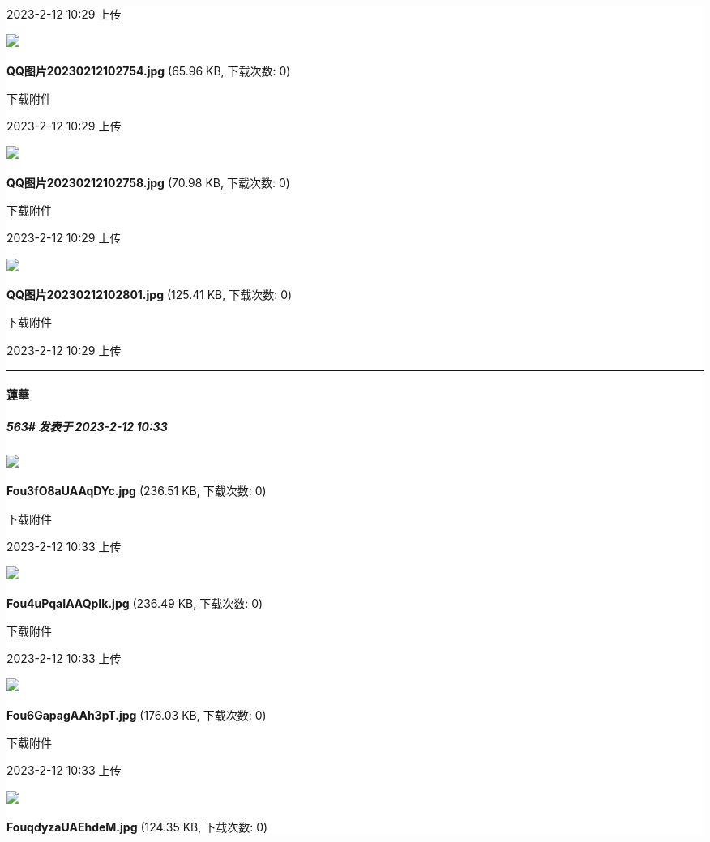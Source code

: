 2023-2-12 10:29 上传

<img src="https://img.saraba1st.com/forum/202302/12/102900jufcrumx26npfwnu.jpg" referrerpolicy="no-referrer">

<strong>QQ图片20230212102754.jpg</strong> (65.96 KB, 下载次数: 0)

下载附件

2023-2-12 10:29 上传

<img src="https://img.saraba1st.com/forum/202302/12/102900o1zcnn8fsabk8tr7.jpg" referrerpolicy="no-referrer">

<strong>QQ图片20230212102758.jpg</strong> (70.98 KB, 下载次数: 0)

下载附件

2023-2-12 10:29 上传

<img src="https://img.saraba1st.com/forum/202302/12/102900ne2sf9jtzw4v1dty.jpg" referrerpolicy="no-referrer">

<strong>QQ图片20230212102801.jpg</strong> (125.41 KB, 下载次数: 0)

下载附件

2023-2-12 10:29 上传


*****

####  蓮華  
##### 563#       发表于 2023-2-12 10:33

<img src="https://img.saraba1st.com/forum/202302/12/103350wgmg9oltiemdcadd.jpg" referrerpolicy="no-referrer">

<strong>Fou3fO8aUAAqDYc.jpg</strong> (236.51 KB, 下载次数: 0)

下载附件

2023-2-12 10:33 上传

<img src="https://img.saraba1st.com/forum/202302/12/103350fc3ls35v3335w918.jpg" referrerpolicy="no-referrer">

<strong>Fou4uPqaIAAQpIk.jpg</strong> (236.49 KB, 下载次数: 0)

下载附件

2023-2-12 10:33 上传

<img src="https://img.saraba1st.com/forum/202302/12/103350he5tuene50g2v58o.jpg" referrerpolicy="no-referrer">

<strong>Fou6GapagAAh3pT.jpg</strong> (176.03 KB, 下载次数: 0)

下载附件

2023-2-12 10:33 上传

<img src="https://img.saraba1st.com/forum/202302/12/103350qz20yji7zz6oc1n2.jpg" referrerpolicy="no-referrer">

<strong>FouqdyzaUAEhdeM.jpg</strong> (124.35 KB, 下载次数: 0)
